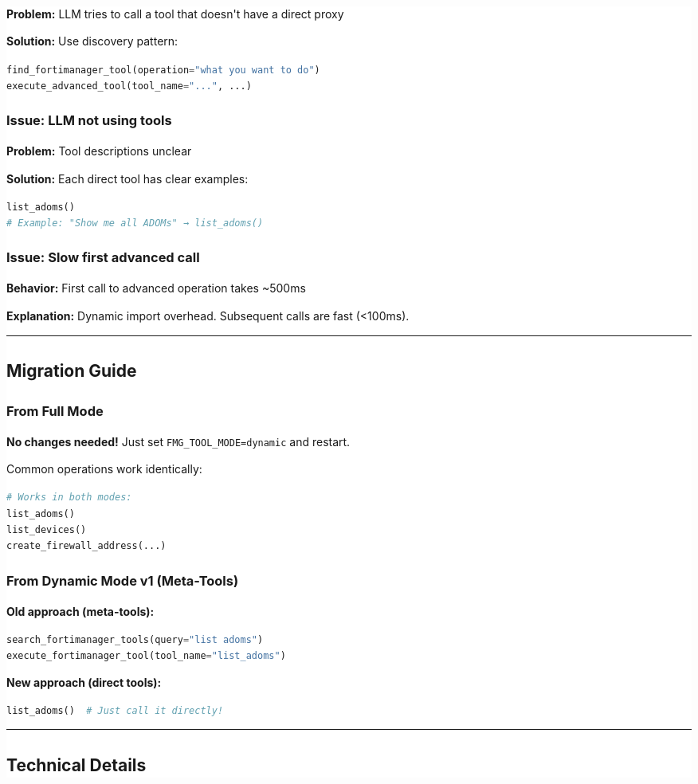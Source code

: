**Problem:** LLM tries to call a tool that doesn't have a direct proxy

**Solution:** Use discovery pattern:
```python
find_fortimanager_tool(operation="what you want to do")
execute_advanced_tool(tool_name="...", ...)
```

### Issue: LLM not using tools

**Problem:** Tool descriptions unclear

**Solution:** Each direct tool has clear examples:
```python
list_adoms()
# Example: "Show me all ADOMs" → list_adoms()
```

### Issue: Slow first advanced call

**Behavior:** First call to advanced operation takes ~500ms

**Explanation:** Dynamic import overhead. Subsequent calls are fast (<100ms).

---

## Migration Guide

### From Full Mode

**No changes needed!** Just set `FMG_TOOL_MODE=dynamic` and restart.

Common operations work identically:
```python
# Works in both modes:
list_adoms()
list_devices()
create_firewall_address(...)
```

### From Dynamic Mode v1 (Meta-Tools)

**Old approach (meta-tools):**
```python
search_fortimanager_tools(query="list adoms")
execute_fortimanager_tool(tool_name="list_adoms")
```

**New approach (direct tools):**
```python
list_adoms()  # Just call it directly!
```

---

## Technical Details
